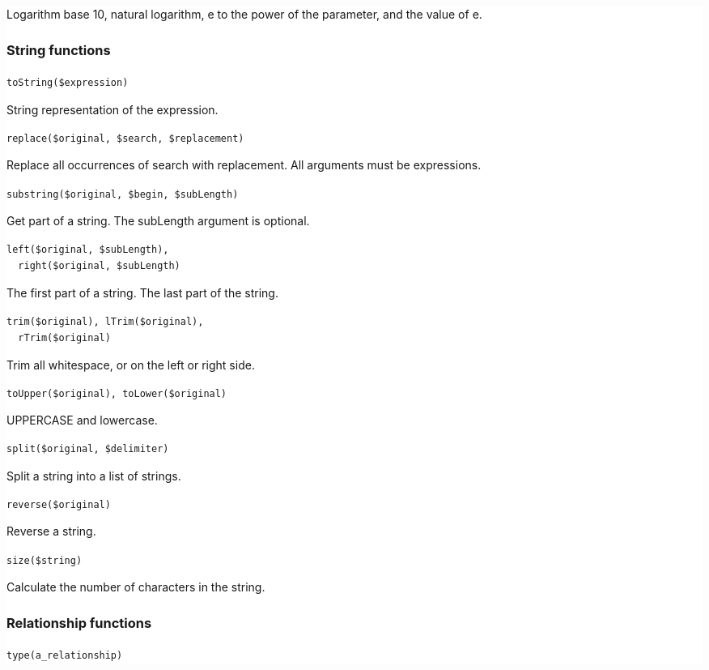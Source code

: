 Logarithm base 10, natural logarithm, e to the power of the parameter, and the value of e.

### String functions

```
toString($expression)
```

String representation of the expression.

```
replace($original, $search, $replacement)
```

Replace all occurrences of search with replacement. All arguments must be expressions.

```
substring($original, $begin, $subLength)
```

Get part of a string. The subLength argument is optional.

```
left($original, $subLength),
  right($original, $subLength)
```

The first part of a string. The last part of the string.

```
trim($original), lTrim($original),
  rTrim($original)
```

Trim all whitespace, or on the left or right side.

```
toUpper($original), toLower($original)
```

UPPERCASE and lowercase.

```
split($original, $delimiter)
```

Split a string into a list of strings.

```
reverse($original)
```

Reverse a string.

```
size($string)
```

Calculate the number of characters in the string.

### Relationship functions

```
type(a_relationship)
```
